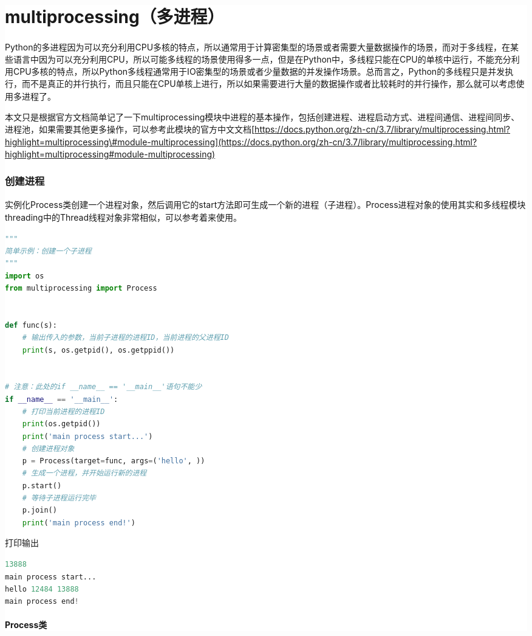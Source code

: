 # multiprocessing（多进程）

Python的多进程因为可以充分利用CPU多核的特点，所以通常用于计算密集型的场景或者需要大量数据操作的场景，而对于多线程，在某些语言中因为可以充分利用CPU，所以可能多线程的场景使用得多一点，但是在Python中，多线程只能在CPU的单核中运行，不能充分利用CPU多核的特点，所以Python多线程通常用于IO密集型的场景或者少量数据的并发操作场景。总而言之，Python的多线程只是并发执行，而不是真正的并行执行，而且只能在CPU单核上进行，所以如果需要进行大量的数据操作或者比较耗时的并行操作，那么就可以考虑使用多进程了。

本文只是根据官方文档简单记了一下multiprocessing模块中进程的基本操作，包括创建进程、进程启动方式、进程间通信、进程间同步、进程池，如果需要其他更多操作，可以参考此模块的官方中文文档[https://docs.python.org/zh-cn/3.7/library/multiprocessing.html?highlight=multiprocessing\#module-multiprocessing](https://docs.python.org/zh-cn/3.7/library/multiprocessing.html?highlight=multiprocessing#module-multiprocessing)

### 创建进程

实例化Process类创建一个进程对象，然后调用它的start方法即可生成一个新的进程（子进程）。Process进程对象的使用其实和多线程模块threading中的Thread线程对象非常相似，可以参考着来使用。

```py
"""
简单示例：创建一个子进程
"""
import os
from multiprocessing import Process


def func(s):
    # 输出传入的参数，当前子进程的进程ID，当前进程的父进程ID
    print(s, os.getpid(), os.getppid())


# 注意：此处的if __name__ == '__main__'语句不能少
if __name__ == '__main__':
    # 打印当前进程的进程ID
    print(os.getpid())
    print('main process start...')
    # 创建进程对象
    p = Process(target=func, args=('hello', ))
    # 生成一个进程，并开始运行新的进程
    p.start()
    # 等待子进程运行完毕
    p.join()
    print('main process end!')
```

打印输出

```py
13888
main process start...
hello 12484 13888
main process end!
```

#### Process类
